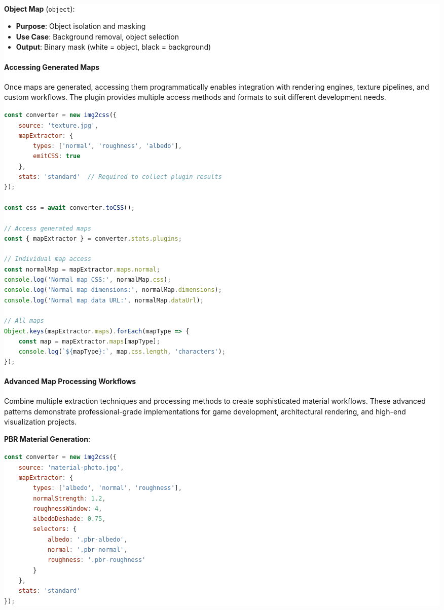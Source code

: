 **Object Map** (`object`):
- **Purpose**: Object isolation and masking
- **Use Case**: Background removal, object selection
- **Output**: Binary mask (white = object, black = background)

#### Accessing Generated Maps

Once maps are generated, accessing them programmatically enables integration with rendering engines, texture pipelines, and custom workflows. The plugin provides multiple access methods and formats to suit different development needs.

```javascript
const converter = new img2css({
    source: 'texture.jpg',
    mapExtractor: {
        types: ['normal', 'roughness', 'albedo'],
        emitCSS: true
    },
    stats: 'standard'  // Required to collect plugin results
});

const css = await converter.toCSS();

// Access generated maps
const { mapExtractor } = converter.stats.plugins;

// Individual map access
const normalMap = mapExtractor.maps.normal;
console.log('Normal map CSS:', normalMap.css);
console.log('Normal map dimensions:', normalMap.dimensions);
console.log('Normal map data URL:', normalMap.dataUrl);

// All maps
Object.keys(mapExtractor.maps).forEach(mapType => {
    const map = mapExtractor.maps[mapType];
    console.log(`${mapType}:`, map.css.length, 'characters');
});
```

#### Advanced Map Processing Workflows

Combine multiple extraction techniques and processing methods to create sophisticated material workflows. These advanced patterns demonstrate professional-grade implementations for game development, architectural rendering, and high-end visualization projects.

**PBR Material Generation**:
```javascript
const converter = new img2css({
    source: 'material-photo.jpg',
    mapExtractor: {
        types: ['albedo', 'normal', 'roughness'],
        normalStrength: 1.2,
        roughnessWindow: 4,
        albedoDeshade: 0.75,
        selectors: {
            albedo: '.pbr-albedo',
            normal: '.pbr-normal', 
            roughness: '.pbr-roughness'
        }
    },
    stats: 'standard'
});
```
